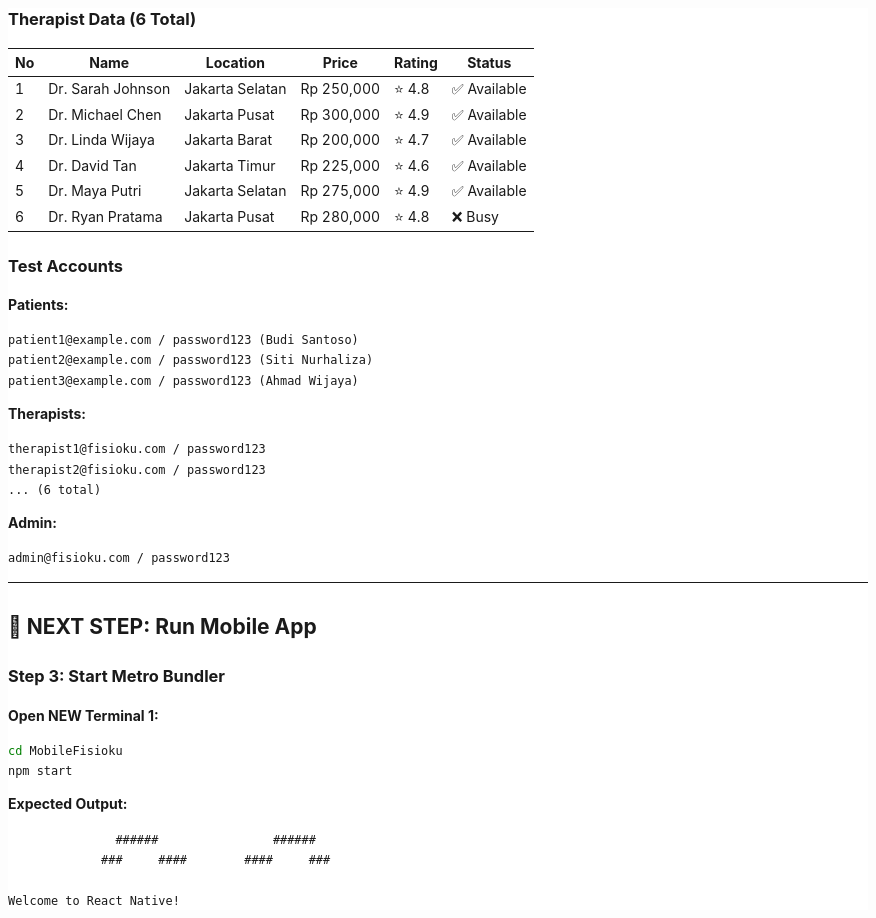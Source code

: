 ### Therapist Data (6 Total)

| No | Name | Location | Price | Rating | Status |
|----|------|----------|-------|--------|--------|
| 1 | Dr. Sarah Johnson | Jakarta Selatan | Rp 250,000 | ⭐ 4.8 | ✅ Available |
| 2 | Dr. Michael Chen | Jakarta Pusat | Rp 300,000 | ⭐ 4.9 | ✅ Available |
| 3 | Dr. Linda Wijaya | Jakarta Barat | Rp 200,000 | ⭐ 4.7 | ✅ Available |
| 4 | Dr. David Tan | Jakarta Timur | Rp 225,000 | ⭐ 4.6 | ✅ Available |
| 5 | Dr. Maya Putri | Jakarta Selatan | Rp 275,000 | ⭐ 4.9 | ✅ Available |
| 6 | Dr. Ryan Pratama | Jakarta Pusat | Rp 280,000 | ⭐ 4.8 | ❌ Busy |

### Test Accounts

**Patients:**
```
patient1@example.com / password123 (Budi Santoso)
patient2@example.com / password123 (Siti Nurhaliza)
patient3@example.com / password123 (Ahmad Wijaya)
```

**Therapists:**
```
therapist1@fisioku.com / password123
therapist2@fisioku.com / password123
... (6 total)
```

**Admin:**
```
admin@fisioku.com / password123
```

---

## 🚀 NEXT STEP: Run Mobile App

### Step 3: Start Metro Bundler

**Open NEW Terminal 1:**
```bash
cd MobileFisioku
npm start
```

**Expected Output:**
```
               ######                ######               
             ###     ####        ####     ###             

Welcome to React Native!
```
